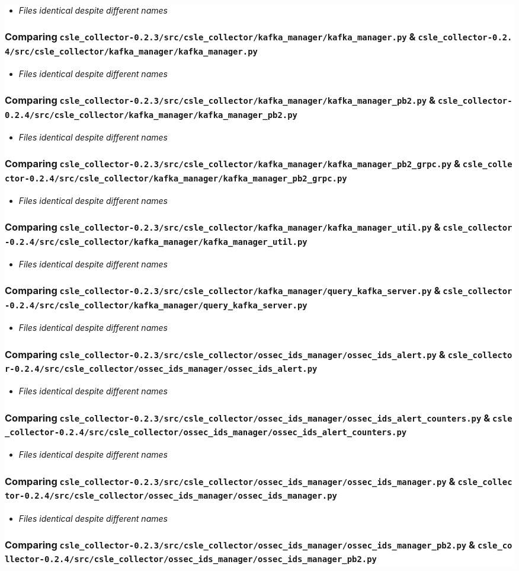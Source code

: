  * *Files identical despite different names*

### Comparing `csle_collector-0.2.3/src/csle_collector/kafka_manager/kafka_manager.py` & `csle_collector-0.2.4/src/csle_collector/kafka_manager/kafka_manager.py`

 * *Files identical despite different names*

### Comparing `csle_collector-0.2.3/src/csle_collector/kafka_manager/kafka_manager_pb2.py` & `csle_collector-0.2.4/src/csle_collector/kafka_manager/kafka_manager_pb2.py`

 * *Files identical despite different names*

### Comparing `csle_collector-0.2.3/src/csle_collector/kafka_manager/kafka_manager_pb2_grpc.py` & `csle_collector-0.2.4/src/csle_collector/kafka_manager/kafka_manager_pb2_grpc.py`

 * *Files identical despite different names*

### Comparing `csle_collector-0.2.3/src/csle_collector/kafka_manager/kafka_manager_util.py` & `csle_collector-0.2.4/src/csle_collector/kafka_manager/kafka_manager_util.py`

 * *Files identical despite different names*

### Comparing `csle_collector-0.2.3/src/csle_collector/kafka_manager/query_kafka_server.py` & `csle_collector-0.2.4/src/csle_collector/kafka_manager/query_kafka_server.py`

 * *Files identical despite different names*

### Comparing `csle_collector-0.2.3/src/csle_collector/ossec_ids_manager/ossec_ids_alert.py` & `csle_collector-0.2.4/src/csle_collector/ossec_ids_manager/ossec_ids_alert.py`

 * *Files identical despite different names*

### Comparing `csle_collector-0.2.3/src/csle_collector/ossec_ids_manager/ossec_ids_alert_counters.py` & `csle_collector-0.2.4/src/csle_collector/ossec_ids_manager/ossec_ids_alert_counters.py`

 * *Files identical despite different names*

### Comparing `csle_collector-0.2.3/src/csle_collector/ossec_ids_manager/ossec_ids_manager.py` & `csle_collector-0.2.4/src/csle_collector/ossec_ids_manager/ossec_ids_manager.py`

 * *Files identical despite different names*

### Comparing `csle_collector-0.2.3/src/csle_collector/ossec_ids_manager/ossec_ids_manager_pb2.py` & `csle_collector-0.2.4/src/csle_collector/ossec_ids_manager/ossec_ids_manager_pb2.py`
